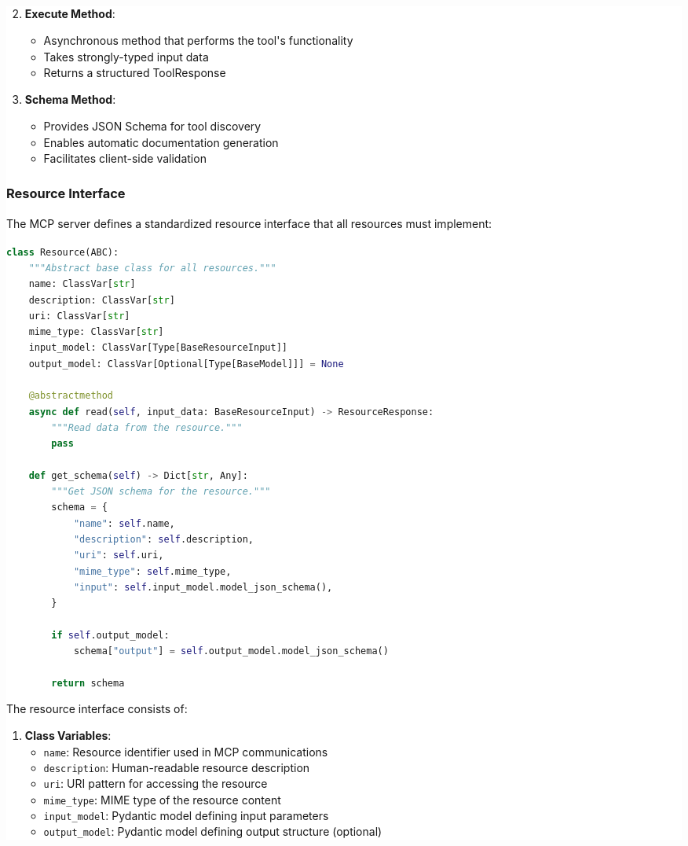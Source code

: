 2. **Execute Method**:
   - Asynchronous method that performs the tool's functionality
   - Takes strongly-typed input data
   - Returns a structured ToolResponse

3. **Schema Method**:
   - Provides JSON Schema for tool discovery
   - Enables automatic documentation generation
   - Facilitates client-side validation

### Resource Interface

The MCP server defines a standardized resource interface that all resources must implement:

```python
class Resource(ABC):
    """Abstract base class for all resources."""
    name: ClassVar[str]
    description: ClassVar[str]
    uri: ClassVar[str]
    mime_type: ClassVar[str]
    input_model: ClassVar[Type[BaseResourceInput]]
    output_model: ClassVar[Optional[Type[BaseModel]]] = None

    @abstractmethod
    async def read(self, input_data: BaseResourceInput) -> ResourceResponse:
        """Read data from the resource."""
        pass

    def get_schema(self) -> Dict[str, Any]:
        """Get JSON schema for the resource."""
        schema = {
            "name": self.name,
            "description": self.description,
            "uri": self.uri,
            "mime_type": self.mime_type,
            "input": self.input_model.model_json_schema(),
        }

        if self.output_model:
            schema["output"] = self.output_model.model_json_schema()

        return schema
```

The resource interface consists of:

1. **Class Variables**:
   - `name`: Resource identifier used in MCP communications
   - `description`: Human-readable resource description
   - `uri`: URI pattern for accessing the resource
   - `mime_type`: MIME type of the resource content
   - `input_model`: Pydantic model defining input parameters
   - `output_model`: Pydantic model defining output structure (optional)
